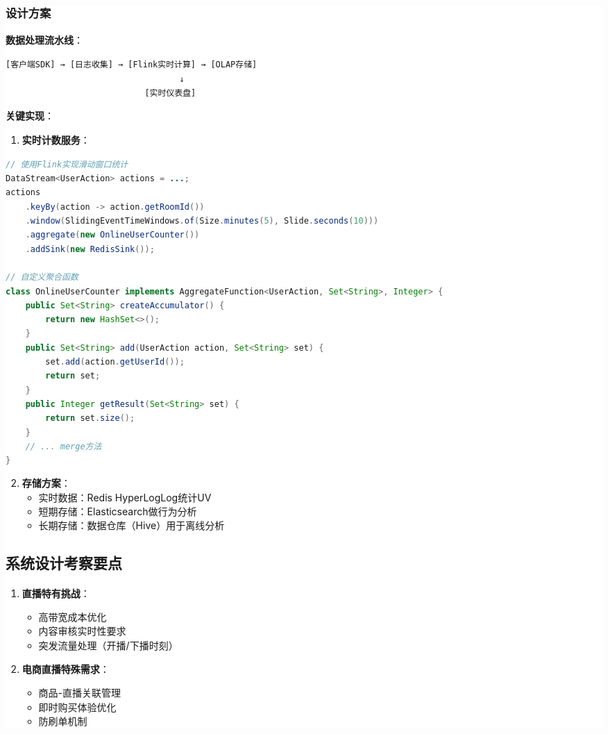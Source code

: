 ### 设计方案

**数据处理流水线**：
```
[客户端SDK] → [日志收集] → [Flink实时计算] → [OLAP存储]
                                   ↓
                            [实时仪表盘]
```

**关键实现**：

1. **实时计数服务**：
```java
// 使用Flink实现滑动窗口统计
DataStream<UserAction> actions = ...;
actions
    .keyBy(action -> action.getRoomId())
    .window(SlidingEventTimeWindows.of(Size.minutes(5), Slide.seconds(10)))
    .aggregate(new OnlineUserCounter())
    .addSink(new RedisSink());

// 自定义聚合函数
class OnlineUserCounter implements AggregateFunction<UserAction, Set<String>, Integer> {
    public Set<String> createAccumulator() {
        return new HashSet<>();
    }
    public Set<String> add(UserAction action, Set<String> set) {
        set.add(action.getUserId());
        return set;
    }
    public Integer getResult(Set<String> set) {
        return set.size();
    }
    // ... merge方法
}
```

2. **存储方案**：
   - 实时数据：Redis HyperLogLog统计UV
   - 短期存储：Elasticsearch做行为分析
   - 长期存储：数据仓库（Hive）用于离线分析

## 系统设计考察要点

1. **直播特有挑战**：
   - 高带宽成本优化
   - 内容审核实时性要求
   - 突发流量处理（开播/下播时刻）

2. **电商直播特殊需求**：
   - 商品-直播关联管理
   - 即时购买体验优化
   - 防刷单机制
